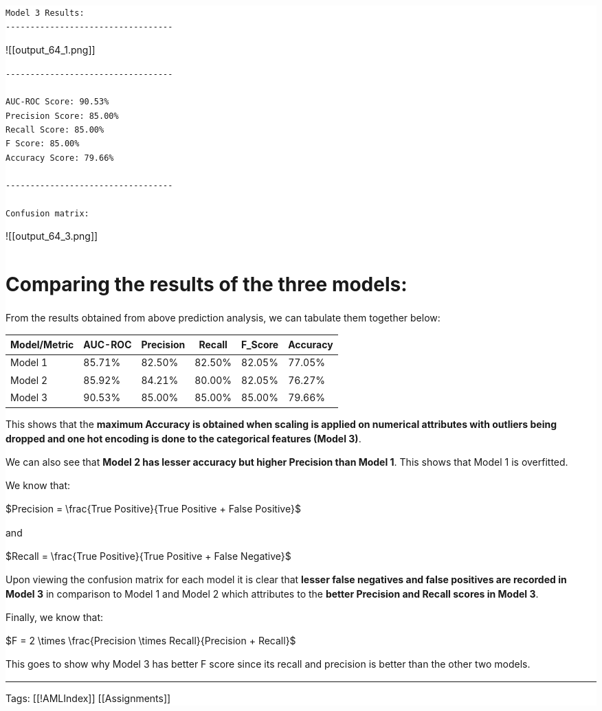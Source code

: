     Model 3 Results:
    ----------------------------------
    
    


    
![[output_64_1.png]]
    


    ----------------------------------
    
    AUC-ROC Score: 90.53%
    Precision Score: 85.00%
    Recall Score: 85.00%
    F Score: 85.00%
    Accuracy Score: 79.66%
    
    ----------------------------------
    
    Confusion matrix:
    


    
![[output_64_3.png]]
    


# Comparing the results of the three models:

From the results obtained from above prediction analysis, we can tabulate them together below:

| Model/Metric | AUC-ROC | Precision | Recall | F_Score | Accuracy |
| ------------ | ------- | --------- | ------ | ------- | -------- |
| Model 1      | 85.71%  | 82.50%    | 82.50% | 82.05%  | 77.05%   |
| Model 2      | 85.92%  | 84.21%    | 80.00% | 82.05%  | 76.27%   |
| Model 3      | 90.53%  | 85.00%    | 85.00% | 85.00%  | 79.66%   |

This shows that the **maximum Accuracy is obtained when scaling is applied on numerical attributes with outliers being dropped and one hot encoding is done to the categorical features (Model 3)**.

We can also see that **Model 2 has lesser accuracy but higher Precision than Model 1**. This shows that Model 1 is overfitted.

We know that:

$Precision = \frac{True Positive}{True Positive + False Positive}$

and

$Recall = \frac{True Positive}{True Positive + False Negative}$

Upon viewing the confusion matrix for each model it is clear that **lesser false negatives and false positives are recorded in Model 3** in comparison to Model 1 and Model 2 which attributes to the **better Precision and Recall scores in Model 3**.

Finally, we know that:

$F = 2 \times \frac{Precision \times Recall}{Precision + Recall}$

This goes to show why Model 3 has better F score since its recall and precision is better than the other two models.

---
Tags: [[!AMLIndex]] [[Assignments]]